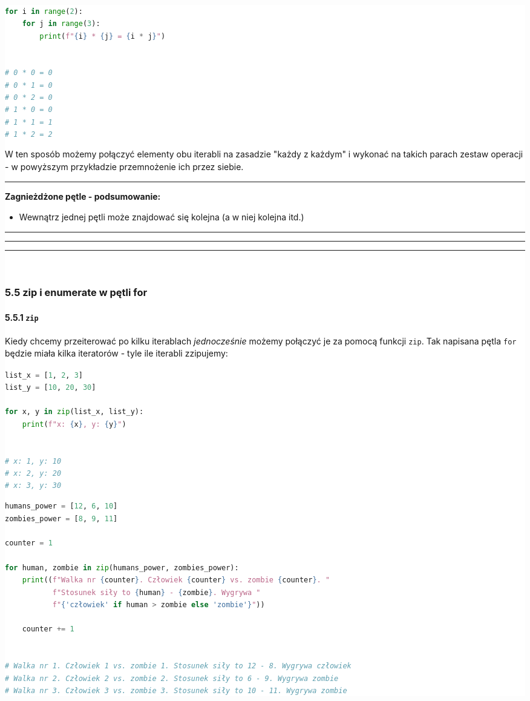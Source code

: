 ```python
for i in range(2):
    for j in range(3):
        print(f"{i} * {j} = {i * j}")


# 0 * 0 = 0
# 0 * 1 = 0
# 0 * 2 = 0
# 1 * 0 = 0
# 1 * 1 = 1
# 1 * 2 = 2
```

W ten sposób możemy połączyć elementy obu iterabli na zasadzie "każdy z każdym" i wykonać na takich parach zestaw operacji - w powyższym przykładzie przemnożenie ich przez siebie.

---
**Zagnieżdżone pętle - podsumowanie:**
- Wewnątrz jednej pętli może znajdować się kolejna (a w niej kolejna itd.)
---
---
---
&nbsp;
### 5.5 zip i enumerate w pętli for
#### 5.5.1 `zip`
Kiedy chcemy przeiterować po kilku iterablach *jednocześnie* możemy połączyć je za pomocą funkcji `zip`. Tak napisana pętla `for` będzie miała kilka iteratorów - tyle ile iterabli zzipujemy:
```python
list_x = [1, 2, 3]
list_y = [10, 20, 30]

for x, y in zip(list_x, list_y):
    print(f"x: {x}, y: {y}")


# x: 1, y: 10
# x: 2, y: 20
# x: 3, y: 30
```


```python
humans_power = [12, 6, 10]
zombies_power = [8, 9, 11]

counter = 1

for human, zombie in zip(humans_power, zombies_power):
    print((f"Walka nr {counter}. Człowiek {counter} vs. zombie {counter}. "
           f"Stosunek siły to {human} - {zombie}. Wygrywa "
           f"{'człowiek' if human > zombie else 'zombie'}"))
    
    counter += 1


# Walka nr 1. Człowiek 1 vs. zombie 1. Stosunek siły to 12 - 8. Wygrywa człowiek
# Walka nr 2. Człowiek 2 vs. zombie 2. Stosunek siły to 6 - 9. Wygrywa zombie
# Walka nr 3. Człowiek 3 vs. zombie 3. Stosunek siły to 10 - 11. Wygrywa zombie
```
